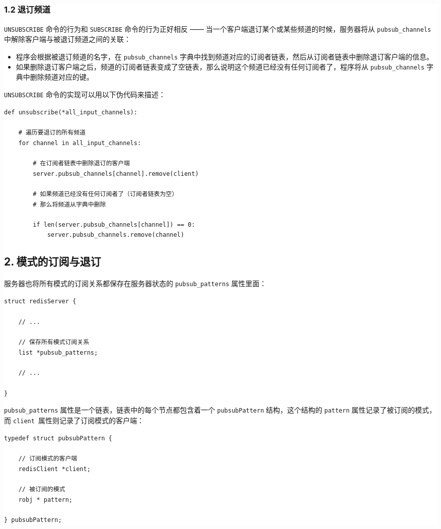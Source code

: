 ### 1.2 退订频道

`UNSUBSCRIBE` 命令的⾏为和 `SUBSCRIBE` 命令的⾏为正好相反 —— 当⼀个客户端退订某个或某些频道的时候，服务器将从 `pubsub_channels` 中解除客户端与被退订频道之间的关联：

- 程序会根据被退订频道的名字，在 `pubsub_channels` 字典中找到频道对应的订阅者链表，然后从订阅者链表中删除退订客户端的信息。
- 如果删除退订客户端之后，频道的订阅者链表变成了空链表，那么说明这个频道已经没有任何订阅者了，程序将从 `pubsub_channels` 字典中删除频道对应的键。

`UNSUBSCRIBE` 命令的实现可以⽤以下伪代码来描述：

```
def unsubscribe(*all_input_channels):

	# 遍历要退订的所有频道
	for channel in all_input_channels:
	
		# 在订阅者链表中删除退订的客户端
		server.pubsub_channels[channel].remove(client)
		
		# 如果频道已经没有任何订阅者了（订阅者链表为空）
		# 那么将频道从字典中删除
		
		if len(server.pubsub_channels[channel]) == 0:
			server.pubsub_channels.remove(channel)
```

## 2. 模式的订阅与退订

服务器也将所有模式的订阅关系都保存在服务器状态的 `pubsub_patterns` 属性里面：

```
struct redisServer {
    
	// ...
    
	// 保存所有模式订阅关系
	list *pubsub_patterns;
    
	// ...
	
}
```

`pubsub_patterns` 属性是一个链表，链表中的每个节点都包含着一个 `pubsubPattern` 结构，这个结构的 `pattern` 属性记录了被订阅的模式，而 `client `属性则记录了订阅模式的客户端：

```
typedef struct pubsubPattern {

	// 订阅模式的客户端
	redisClient *client;
    
	// 被订阅的模式
	robj * pattern;
    
} pubsubPattern;
```
